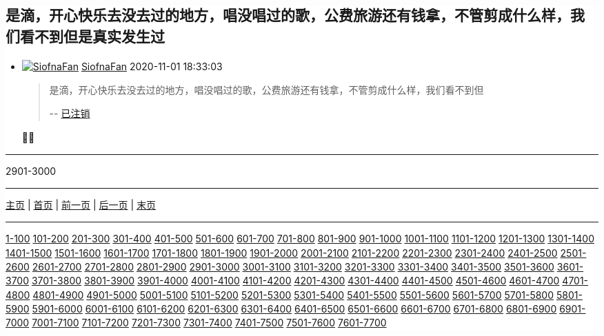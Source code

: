   是滴，开心快乐去没去过的地方，唱没唱过的歌，公费旅游还有钱拿，不管剪成什么样，我们看不到但是真实发生过  
---
* [![SiofnaFan](https://img2.doubanio.com/icon/u180076918-2.jpg)](https://www.douban.com/people/180076918/)    [SiofnaFan](https://www.douban.com/people/180076918/)    2020-11-01 18:33:03  
  >是滴，开心快乐去没去过的地方，唱没唱过的歌，公费旅游还有钱拿，不管剪成什么样，我们看不到但  
  >
  >-- [已注销](https://www.douban.com/people/187860590/)  
  
  🤦‍♀️  
---

2901-3000

---

[主页](./main.md "main.md") | [首页](./comments1-100.md "comments1-100.md") | [前一页](./comments2801-2900.md "comments2801-2900.md") | [后一页](./comments3001-3100.md "comments3001-3100.md") | [末页](./comments7601-7700.md "comments7601-7700.md")  

---
[1-100](./comments1-100.md "1-100")  [101-200](./comments101-200.md "101-200")  [201-300](./comments201-300.md "201-300")  [301-400](./comments301-400.md "301-400")  [401-500](./comments401-500.md "401-500")  [501-600](./comments501-600.md "501-600")  [601-700](./comments601-700.md "601-700")  [701-800](./comments701-800.md "701-800")  [801-900](./comments801-900.md "801-900")  [901-1000](./comments901-1000.md "901-1000")  [1001-1100](./comments1001-1100.md "1001-1100")  [1101-1200](./comments1101-1200.md "1101-1200")  [1201-1300](./comments1201-1300.md "1201-1300")  [1301-1400](./comments1301-1400.md "1301-1400")  [1401-1500](./comments1401-1500.md "1401-1500")  [1501-1600](./comments1501-1600.md "1501-1600")  [1601-1700](./comments1601-1700.md "1601-1700")  [1701-1800](./comments1701-1800.md "1701-1800")  [1801-1900](./comments1801-1900.md "1801-1900")  [1901-2000](./comments1901-2000.md "1901-2000")  [2001-2100](./comments2001-2100.md "2001-2100")  [2101-2200](./comments2101-2200.md "2101-2200")  [2201-2300](./comments2201-2300.md "2201-2300")  [2301-2400](./comments2301-2400.md "2301-2400")  [2401-2500](./comments2401-2500.md "2401-2500")  [2501-2600](./comments2501-2600.md "2501-2600")  [2601-2700](./comments2601-2700.md "2601-2700")  [2701-2800](./comments2701-2800.md "2701-2800")  [2801-2900](./comments2801-2900.md "2801-2900")  [2901-3000](./comments2901-3000.md "2901-3000")  [3001-3100](./comments3001-3100.md "3001-3100")  [3101-3200](./comments3101-3200.md "3101-3200")  [3201-3300](./comments3201-3300.md "3201-3300")  [3301-3400](./comments3301-3400.md "3301-3400")  [3401-3500](./comments3401-3500.md "3401-3500")  [3501-3600](./comments3501-3600.md "3501-3600")  [3601-3700](./comments3601-3700.md "3601-3700")  [3701-3800](./comments3701-3800.md "3701-3800")  [3801-3900](./comments3801-3900.md "3801-3900")  [3901-4000](./comments3901-4000.md "3901-4000")  [4001-4100](./comments4001-4100.md "4001-4100")  [4101-4200](./comments4101-4200.md "4101-4200")  [4201-4300](./comments4201-4300.md "4201-4300")  [4301-4400](./comments4301-4400.md "4301-4400")  [4401-4500](./comments4401-4500.md "4401-4500")  [4501-4600](./comments4501-4600.md "4501-4600")  [4601-4700](./comments4601-4700.md "4601-4700")  [4701-4800](./comments4701-4800.md "4701-4800")  [4801-4900](./comments4801-4900.md "4801-4900")  [4901-5000](./comments4901-5000.md "4901-5000")  [5001-5100](./comments5001-5100.md "5001-5100")  [5101-5200](./comments5101-5200.md "5101-5200")  [5201-5300](./comments5201-5300.md "5201-5300")  [5301-5400](./comments5301-5400.md "5301-5400")  [5401-5500](./comments5401-5500.md "5401-5500")  [5501-5600](./comments5501-5600.md "5501-5600")  [5601-5700](./comments5601-5700.md "5601-5700")  [5701-5800](./comments5701-5800.md "5701-5800")  [5801-5900](./comments5801-5900.md "5801-5900")  [5901-6000](./comments5901-6000.md "5901-6000")  [6001-6100](./comments6001-6100.md "6001-6100")  [6101-6200](./comments6101-6200.md "6101-6200")  [6201-6300](./comments6201-6300.md "6201-6300")  [6301-6400](./comments6301-6400.md "6301-6400")  [6401-6500](./comments6401-6500.md "6401-6500")  [6501-6600](./comments6501-6600.md "6501-6600")  [6601-6700](./comments6601-6700.md "6601-6700")  [6701-6800](./comments6701-6800.md "6701-6800")  [6801-6900](./comments6801-6900.md "6801-6900")  [6901-7000](./comments6901-7000.md "6901-7000")  [7001-7100](./comments7001-7100.md "7001-7100")  [7101-7200](./comments7101-7200.md "7101-7200")  [7201-7300](./comments7201-7300.md "7201-7300")  [7301-7400](./comments7301-7400.md "7301-7400")  [7401-7500](./comments7401-7500.md "7401-7500")  [7501-7600](./comments7501-7600.md "7501-7600")  [7601-7700](./comments7601-7700.md "7601-7700")  